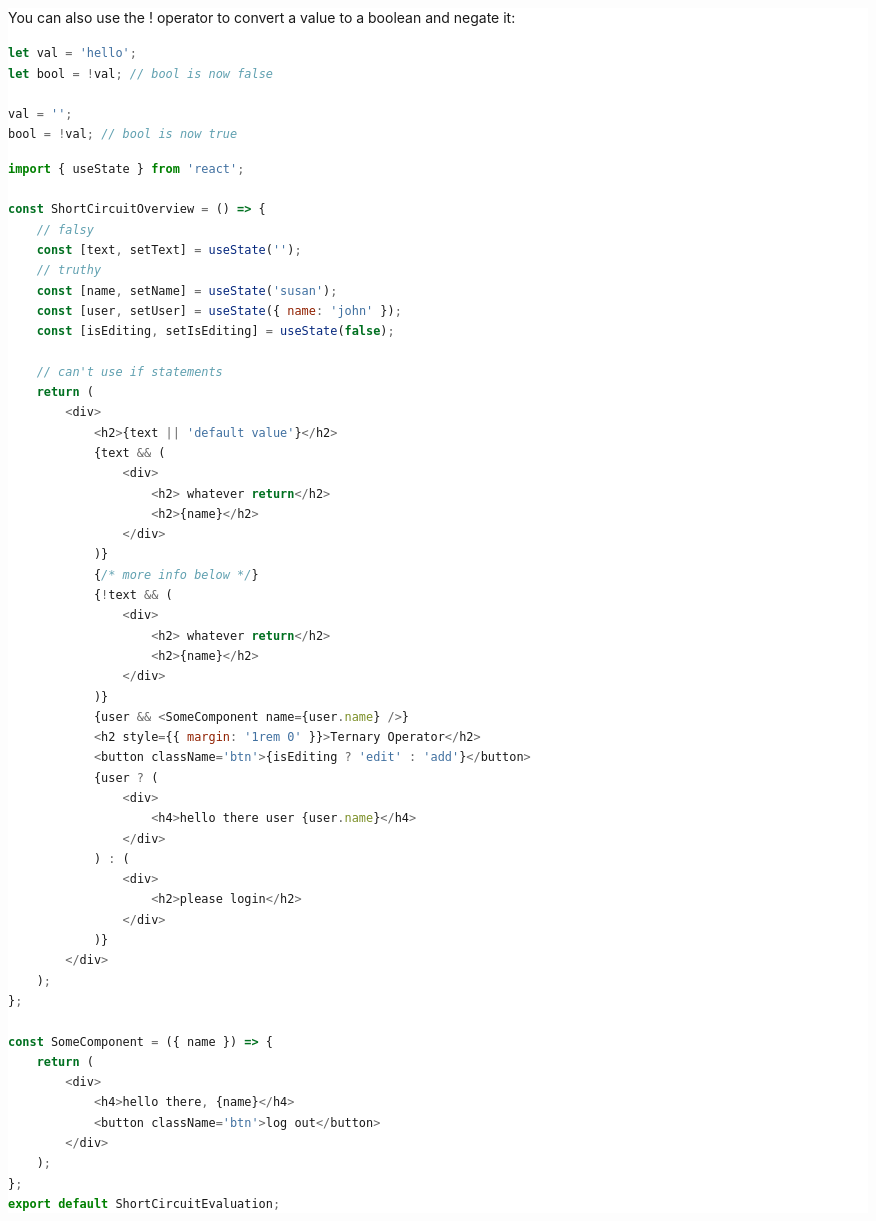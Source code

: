 You can also use the ! operator to convert a value to a boolean and negate it:

```js
let val = 'hello';
let bool = !val; // bool is now false

val = '';
bool = !val; // bool is now true
```

```js
import { useState } from 'react';

const ShortCircuitOverview = () => {
	// falsy
	const [text, setText] = useState('');
	// truthy
	const [name, setName] = useState('susan');
	const [user, setUser] = useState({ name: 'john' });
	const [isEditing, setIsEditing] = useState(false);

	// can't use if statements
	return (
		<div>
			<h2>{text || 'default value'}</h2>
			{text && (
				<div>
					<h2> whatever return</h2>
					<h2>{name}</h2>
				</div>
			)}
			{/* more info below */}
			{!text && (
				<div>
					<h2> whatever return</h2>
					<h2>{name}</h2>
				</div>
			)}
			{user && <SomeComponent name={user.name} />}
			<h2 style={{ margin: '1rem 0' }}>Ternary Operator</h2>
			<button className='btn'>{isEditing ? 'edit' : 'add'}</button>
			{user ? (
				<div>
					<h4>hello there user {user.name}</h4>
				</div>
			) : (
				<div>
					<h2>please login</h2>
				</div>
			)}
		</div>
	);
};

const SomeComponent = ({ name }) => {
	return (
		<div>
			<h4>hello there, {name}</h4>
			<button className='btn'>log out</button>
		</div>
	);
};
export default ShortCircuitEvaluation;
```
